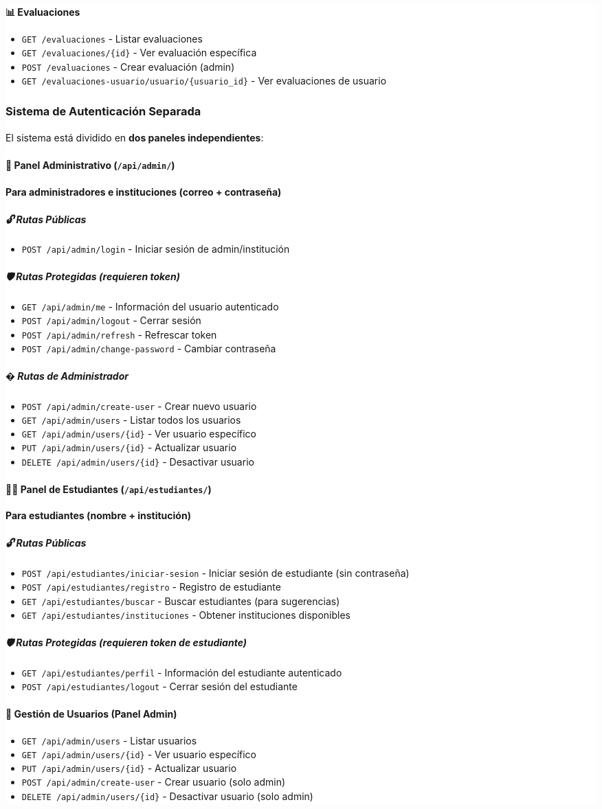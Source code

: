 #### 📊 Evaluaciones

-   `GET /evaluaciones` - Listar evaluaciones
-   `GET /evaluaciones/{id}` - Ver evaluación específica
-   `POST /evaluaciones` - Crear evaluación (admin)
-   `GET /evaluaciones-usuario/usuario/{usuario_id}` - Ver evaluaciones de usuario

### Sistema de Autenticación Separada

El sistema está dividido en **dos paneles independientes**:

#### 🔐 Panel Administrativo (`/api/admin/`)

**Para administradores e instituciones (correo + contraseña)**

##### 🔓 Rutas Públicas

-   `POST /api/admin/login` - Iniciar sesión de admin/institución

##### 🛡️ Rutas Protegidas (requieren token)

-   `GET /api/admin/me` - Información del usuario autenticado
-   `POST /api/admin/logout` - Cerrar sesión
-   `POST /api/admin/refresh` - Refrescar token
-   `POST /api/admin/change-password` - Cambiar contraseña

##### �️ Rutas de Administrador

-   `POST /api/admin/create-user` - Crear nuevo usuario
-   `GET /api/admin/users` - Listar todos los usuarios
-   `GET /api/admin/users/{id}` - Ver usuario específico
-   `PUT /api/admin/users/{id}` - Actualizar usuario
-   `DELETE /api/admin/users/{id}` - Desactivar usuario

#### 👨‍🎓 Panel de Estudiantes (`/api/estudiantes/`)

**Para estudiantes (nombre + institución)**

##### 🔓 Rutas Públicas

-   `POST /api/estudiantes/iniciar-sesion` - Iniciar sesión de estudiante (sin contraseña)
-   `POST /api/estudiantes/registro` - Registro de estudiante
-   `GET /api/estudiantes/buscar` - Buscar estudiantes (para sugerencias)
-   `GET /api/estudiantes/instituciones` - Obtener instituciones disponibles

##### 🛡️ Rutas Protegidas (requieren token de estudiante)

-   `GET /api/estudiantes/perfil` - Información del estudiante autenticado
-   `POST /api/estudiantes/logout` - Cerrar sesión del estudiante

#### 👥 Gestión de Usuarios (Panel Admin)

-   `GET /api/admin/users` - Listar usuarios
-   `GET /api/admin/users/{id}` - Ver usuario específico
-   `PUT /api/admin/users/{id}` - Actualizar usuario
-   `POST /api/admin/create-user` - Crear usuario (solo admin)
-   `DELETE /api/admin/users/{id}` - Desactivar usuario (solo admin)
